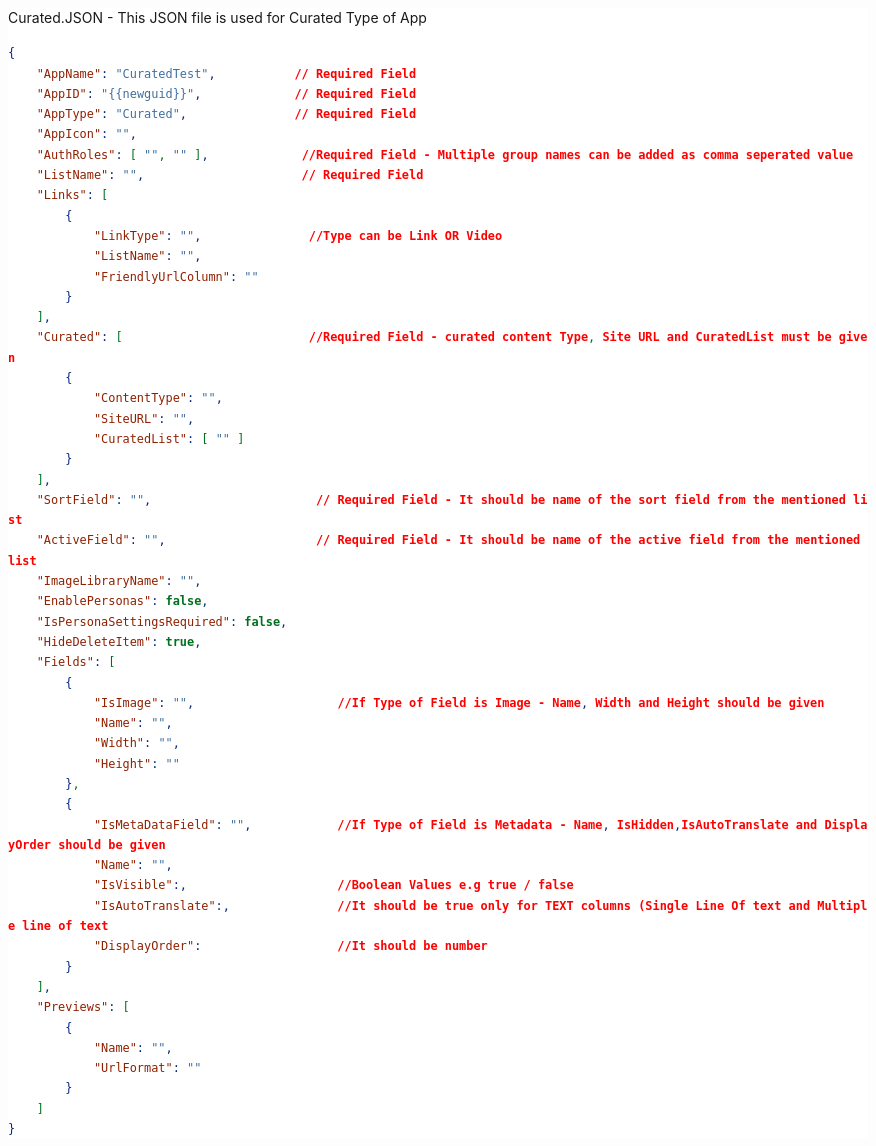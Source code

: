 ```json
```

Curated.JSON - This JSON file is used for Curated Type of App
```json
{
	"AppName": "CuratedTest",           // Required Field
	"AppID": "{{newguid}}",             // Required Field
	"AppType": "Curated",               // Required Field
	"AppIcon": "",
	"AuthRoles": [ "", "" ],             //Required Field - Multiple group names can be added as comma seperated value
	"ListName": "",                      // Required Field
	"Links": [
		{
			"LinkType": "",               //Type can be Link OR Video 
			"ListName": "",
			"FriendlyUrlColumn": ""
		}
	],
	"Curated": [                          //Required Field - curated content Type, Site URL and CuratedList must be given
		{
			"ContentType": "",
			"SiteURL": "",
			"CuratedList": [ "" ]
		}
	],
	"SortField": "",                       // Required Field - It should be name of the sort field from the mentioned list
	"ActiveField": "",                     // Required Field - It should be name of the active field from the mentioned list
	"ImageLibraryName": "",
	"EnablePersonas": false,
	"IsPersonaSettingsRequired": false,
	"HideDeleteItem": true,
	"Fields": [
		{
			"IsImage": "",                    //If Type of Field is Image - Name, Width and Height should be given
			"Name": "",
			"Width": "",
			"Height": ""
		},
		{
			"IsMetaDataField": "",            //If Type of Field is Metadata - Name, IsHidden,IsAutoTranslate and DisplayOrder should be given
			"Name": "",
			"IsVisible":,                     //Boolean Values e.g true / false
			"IsAutoTranslate":,               //It should be true only for TEXT columns (Single Line Of text and Multiple line of text
			"DisplayOrder":                   //It should be number
		}
	],
	"Previews": [
		{
			"Name": "",
			"UrlFormat": ""
		}
	]
}
```
